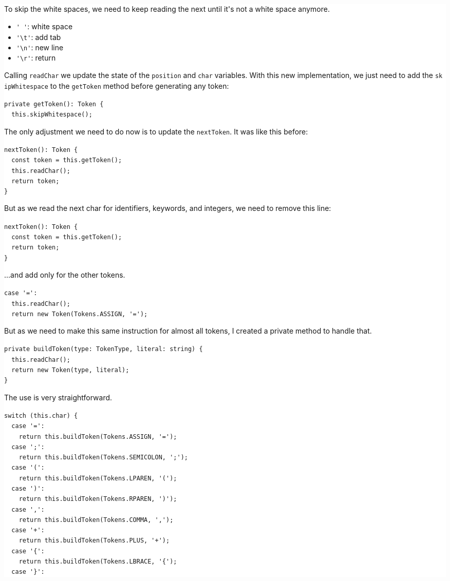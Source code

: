 To skip the white spaces, we need to keep reading the next until it's not a white space anymore.

- `' '`: white space
- `'\t'`: add tab
- `'\n'`: new line
- `'\r'`: return

Calling `readChar` we update the state of the `position` and `char` variables. With this new implementation, we just need to add the `skipWhitespace` to the `getToken` method before generating any token:

```tsx
private getToken(): Token {
  this.skipWhitespace();
```

The only adjustment we need to do now is to update the `nextToken`. It was like this before:

```tsx
nextToken(): Token {
  const token = this.getToken();
  this.readChar();
  return token;
}
```

But as we read the next char for identifiers, keywords, and integers, we need to remove this line:

```tsx
nextToken(): Token {
  const token = this.getToken();
  return token;
}
```

...and add only for the other tokens.

```tsx
case '=':
  this.readChar();
  return new Token(Tokens.ASSIGN, '=');
```

But as we need to make this same instruction for almost all tokens, I created a private method to handle that.

```tsx
private buildToken(type: TokenType, literal: string) {
  this.readChar();
  return new Token(type, literal);
}
```

The use is very straightforward.

```tsx
switch (this.char) {
  case '=':
    return this.buildToken(Tokens.ASSIGN, '=');
  case ';':
    return this.buildToken(Tokens.SEMICOLON, ';');
  case '(':
    return this.buildToken(Tokens.LPAREN, '(');
  case ')':
    return this.buildToken(Tokens.RPAREN, ')');
  case ',':
    return this.buildToken(Tokens.COMMA, ',');
  case '+':
    return this.buildToken(Tokens.PLUS, '+');
  case '{':
    return this.buildToken(Tokens.LBRACE, '{');
  case '}':
```